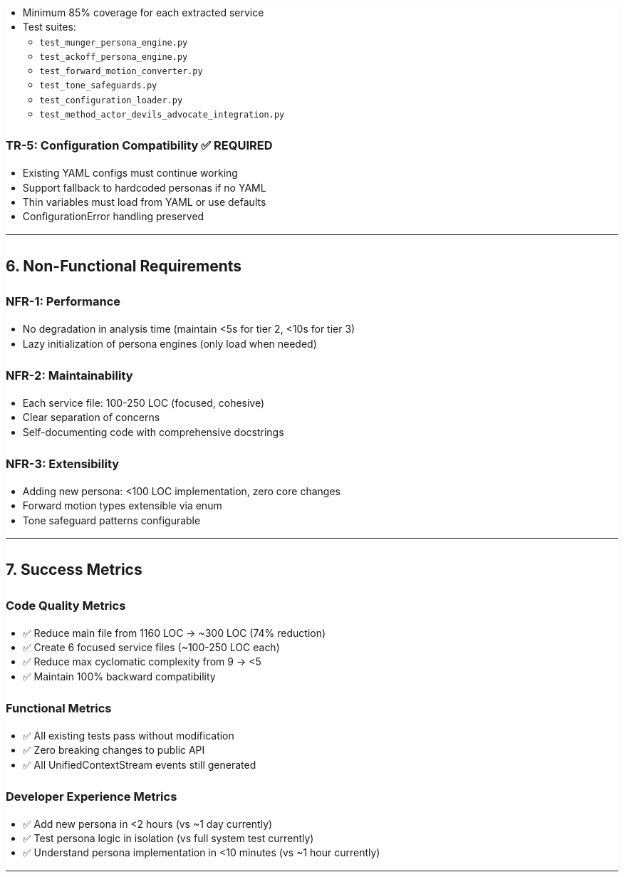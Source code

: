 - Minimum 85% coverage for each extracted service
- Test suites:
  - `test_munger_persona_engine.py`
  - `test_ackoff_persona_engine.py`
  - `test_forward_motion_converter.py`
  - `test_tone_safeguards.py`
  - `test_configuration_loader.py`
  - `test_method_actor_devils_advocate_integration.py`

### TR-5: Configuration Compatibility ✅ REQUIRED

- Existing YAML configs must continue working
- Support fallback to hardcoded personas if no YAML
- Thin variables must load from YAML or use defaults
- ConfigurationError handling preserved

---

## 6. Non-Functional Requirements

### NFR-1: Performance
- No degradation in analysis time (maintain <5s for tier 2, <10s for tier 3)
- Lazy initialization of persona engines (only load when needed)

### NFR-2: Maintainability
- Each service file: 100-250 LOC (focused, cohesive)
- Clear separation of concerns
- Self-documenting code with comprehensive docstrings

### NFR-3: Extensibility
- Adding new persona: <100 LOC implementation, zero core changes
- Forward motion types extensible via enum
- Tone safeguard patterns configurable

---

## 7. Success Metrics

### Code Quality Metrics
- ✅ Reduce main file from 1160 LOC → ~300 LOC (74% reduction)
- ✅ Create 6 focused service files (~100-250 LOC each)
- ✅ Reduce max cyclomatic complexity from 9 → <5
- ✅ Maintain 100% backward compatibility

### Functional Metrics
- ✅ All existing tests pass without modification
- ✅ Zero breaking changes to public API
- ✅ All UnifiedContextStream events still generated

### Developer Experience Metrics
- ✅ Add new persona in <2 hours (vs ~1 day currently)
- ✅ Test persona logic in isolation (vs full system test currently)
- ✅ Understand persona implementation in <10 minutes (vs ~1 hour currently)

---